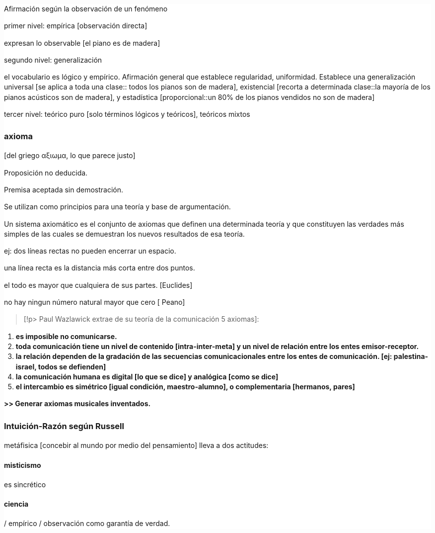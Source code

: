 Afirmación según la observación de un fenómeno

primer nivel: empírica \[observación directa]

expresan lo observable \[el piano es de madera]

segundo nivel: generalización&#x20;

el vocabulario es lógico y empírico. Afirmación general que establece regularidad, uniformidad. Establece una generalización universal \[se aplica a toda una clase:: todos los pianos son de madera], existencial \[recorta a determinada clase::la mayoría de los pianos acústicos son de madera], y estadística \[proporcional::un 80% de los pianos vendidos no son de madera]

tercer nivel: teórico puro \[solo términos lógicos y teóricos], teóricos mixtos

### axioma

\[del griego αξιωμα, lo que parece justo]

Proposición no deducida.

Premisa aceptada sin demostración.

Se utilizan como principios para una teoría y base de argumentación.

Un sistema axiomático es el conjunto de axiomas que definen una determinada teoría y que constituyen las verdades más simples de las cuales se demuestran los nuevos resultados de esa teoría.

ej: dos líneas rectas no pueden encerrar un espacio.&#x20;

&#x20;   una línea recta es la distancia más corta entre dos puntos.

&#x20;   el todo es mayor que cualquiera de sus partes. \[Euclides]

&#x20;   no hay ningun número natural mayor que cero \[ Peano]

> \[!p> Paul Wazlawick extrae de su teoría de la comunicación 5 axiomas]:

1. **es imposible no comunicarse.**&#x20;
2. **toda comunicación tiene un nivel de contenido \[intra-inter-meta] y un nivel de relación entre los entes emisor-receptor.**
3. **la relación dependen de la gradación de las secuencias comunicacionales entre los entes de comunicación. \[ej: palestina-israel, todos se defienden]**
4. **la comunicación humana es digital \[lo que se dice] y analógica \[como se dice]**
5. **el intercambio es simétrico \[igual condición, maestro-alumno], o complementaria \[hermanos, pares]**

**>> Generar axiomas musicales inventados.**

### Intuición-Razón según Russell

metáfisica \[concebir al mundo por medio del pensamiento] lleva a dos actitudes:

#### misticismo

es sincrético

#### ciencia

/ empírico / observación como garantía de verdad.
